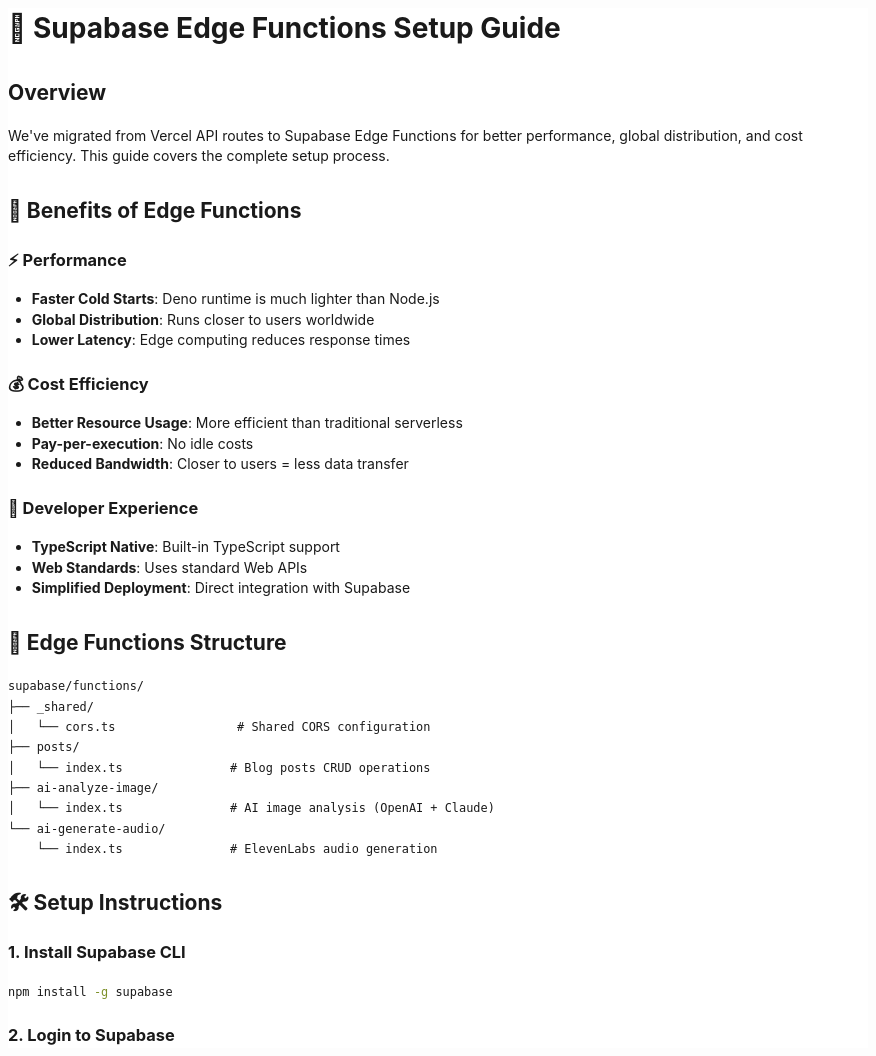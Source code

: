 # 🚀 Supabase Edge Functions Setup Guide

## Overview

We've migrated from Vercel API routes to Supabase Edge Functions for better performance, global distribution, and cost efficiency. This guide covers the complete setup process.

## 🎯 Benefits of Edge Functions

### ⚡ Performance
- **Faster Cold Starts**: Deno runtime is much lighter than Node.js
- **Global Distribution**: Runs closer to users worldwide
- **Lower Latency**: Edge computing reduces response times

### 💰 Cost Efficiency
- **Better Resource Usage**: More efficient than traditional serverless
- **Pay-per-execution**: No idle costs
- **Reduced Bandwidth**: Closer to users = less data transfer

### 🔧 Developer Experience
- **TypeScript Native**: Built-in TypeScript support
- **Web Standards**: Uses standard Web APIs
- **Simplified Deployment**: Direct integration with Supabase

## 📁 Edge Functions Structure

```
supabase/functions/
├── _shared/
│   └── cors.ts                 # Shared CORS configuration
├── posts/
│   └── index.ts               # Blog posts CRUD operations
├── ai-analyze-image/
│   └── index.ts               # AI image analysis (OpenAI + Claude)
└── ai-generate-audio/
    └── index.ts               # ElevenLabs audio generation
```

## 🛠 Setup Instructions

### 1. Install Supabase CLI

```bash
npm install -g supabase
```

### 2. Login to Supabase
